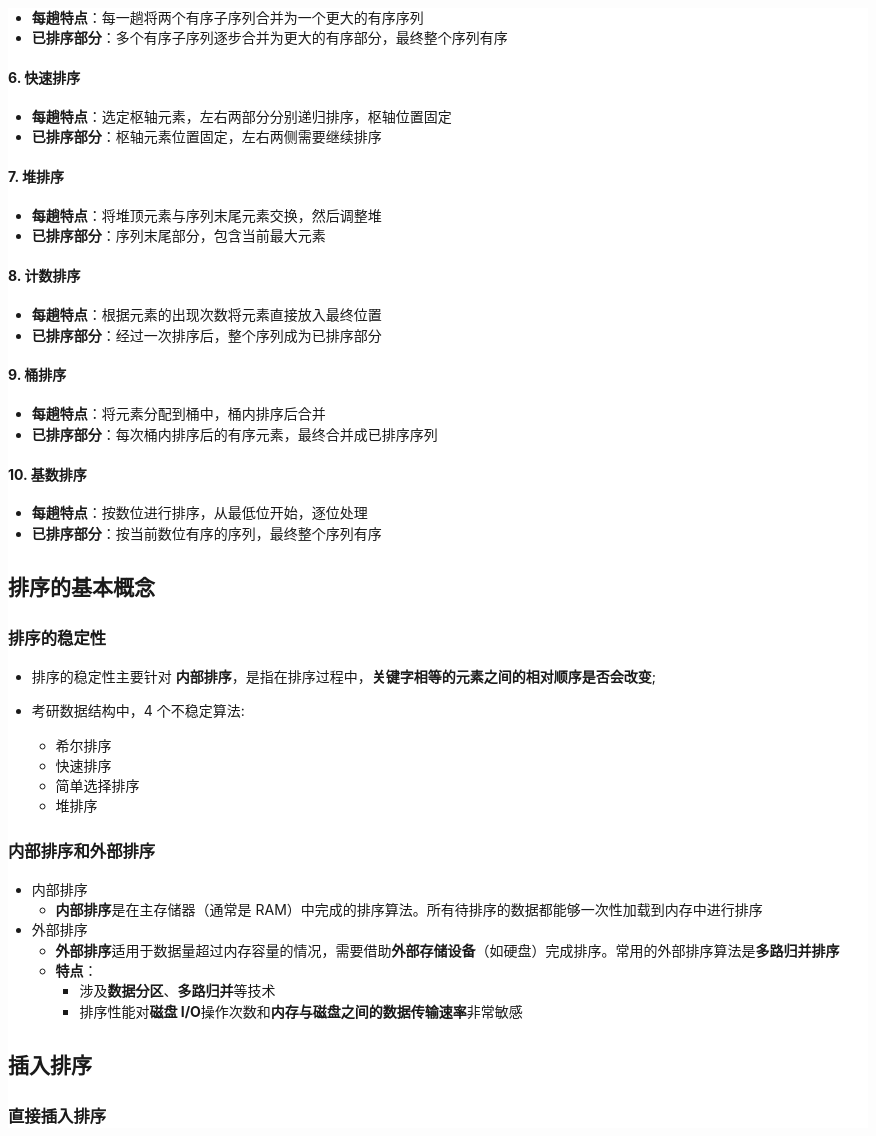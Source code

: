 - **每趟特点**：每一趟将两个有序子序列合并为一个更大的有序序列
- **已排序部分**：多个有序子序列逐步合并为更大的有序部分，最终整个序列有序

#### 6. 快速排序

- **每趟特点**：选定枢轴元素，左右两部分分别递归排序，枢轴位置固定
- **已排序部分**：枢轴元素位置固定，左右两侧需要继续排序

#### 7. 堆排序

- **每趟特点**：将堆顶元素与序列末尾元素交换，然后调整堆
- **已排序部分**：序列末尾部分，包含当前最大元素

#### 8. 计数排序

- **每趟特点**：根据元素的出现次数将元素直接放入最终位置
- **已排序部分**：经过一次排序后，整个序列成为已排序部分

#### 9. 桶排序

- **每趟特点**：将元素分配到桶中，桶内排序后合并
- **已排序部分**：每次桶内排序后的有序元素，最终合并成已排序序列

#### 10. 基数排序

- **每趟特点**：按数位进行排序，从最低位开始，逐位处理
- **已排序部分**：按当前数位有序的序列，最终整个序列有序

## 排序的基本概念

### 排序的稳定性

- 排序的稳定性主要针对 **内部排序**，是指在排序过程中，**关键字相等的元素之间的相对顺序是否会改变**;

- 考研数据结构中，4 个不稳定算法:
  - 希尔排序
  - 快速排序
  - 简单选择排序
  - 堆排序

### 内部排序和外部排序

- 内部排序
  - **内部排序**是在主存储器（通常是 RAM）中完成的排序算法。所有待排序的数据都能够一次性加载到内存中进行排序
- 外部排序
  - **外部排序**适用于数据量超过内存容量的情况，需要借助**外部存储设备**（如硬盘）完成排序。常用的外部排序算法是**多路归并排序**
  - **特点**：
    - 涉及**数据分区**、**多路归并**等技术
    - 排序性能对**磁盘 I/O**操作次数和**内存与磁盘之间的数据传输速率**非常敏感

## 插入排序

### 直接插入排序
